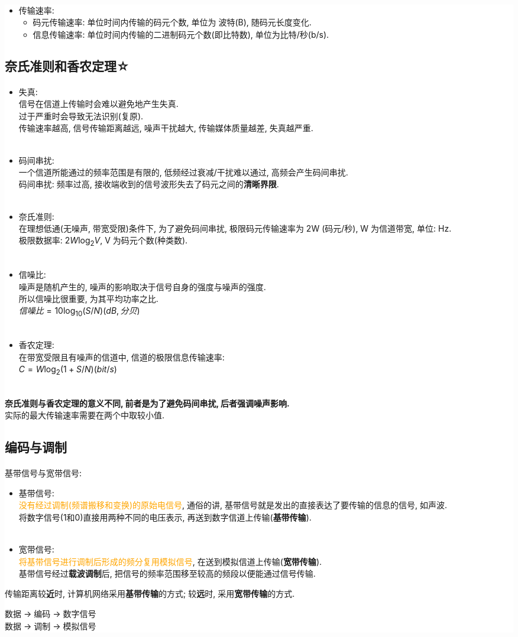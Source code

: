 -  传输速率:  
	- 码元传输速率: 单位时间内传输的码元个数, 单位为 波特(B), 随码元长度变化.  
	- 信息传输速率: 单位时间内传输的二进制码元个数(即比特数), 单位为比特/秒(b/s).  


## 奈氏准则和香农定理☆


- 失真:  
	信号在信道上传输时会难以避免地产生失真.  
	过于严重时会导致无法识别(复原).  
	传输速率越高, 信号传输距离越远, 噪声干扰越大, 传输媒体质量越差, 失真越严重.  
	<br>

- 码间串扰:  
	一个信道所能通过的频率范围是有限的, 低频经过衰减/干扰难以通过, 高频会产生码间串扰.  
	码间串扰: 频率过高, 接收端收到的信号波形失去了码元之间的**清晰界限**.  
	<br>

- 奈氏准则:  
	在理想低通(无噪声, 带宽受限)条件下, 为了避免码间串扰, 极限码元传输速率为 2W (码元/秒), W 为信道带宽, 单位: Hz.  
	极限数据率: $2W \log_{2}V$, V 为码元个数(种类数).  
	<br>

- 信噪比:  
	噪声是随机产生的, 噪声的影响取决于信号自身的强度与噪声的强度.  
	所以信噪比很重要, 为其平均功率之比.  
	$信噪比 = 10 \log_{10}(S/N)　(dB, 分贝)$  
	<br>

- 香农定理:  
	在带宽受限且有噪声的信道中, 信道的极限信息传输速率:  
	$C = W \log_{2}( 1+ S/N ) 　 (bit/s)$  
	<br>

**奈氏准则与香农定理的意义不同, 前者是为了避免码间串扰, 后者强调噪声影响.**  
实际的最大传输速率需要在两个中取较小值.  


## 编码与调制


基带信号与宽带信号:  
- 基带信号:  
	<span style="color:orange">没有经过调制(频谱搬移和变换)的原始电信号</span>, 通俗的讲, 基带信号就是发出的直接表达了要传输的信息的信号, 如声波.  
	将数字信号(1和0)直接用两种不同的电压表示, 再送到数字信道上传输(**基带传输**).  
	<br>

- 宽带信号:  
	<span style="color:orange">将基带信号进行调制后形成的频分复用模拟信号</span>, 在送到模拟信道上传输(**宽带传输**).  
	基带信号经过**载波调制**后, 把信号的频率范围移至较高的频段以便能通过信号传输.  

传输距离较**近**时, 计算机网络采用**基带传输**的方式; 较**远**时, 采用**宽带传输**的方式.  


数据 -> 编码 -> 数字信号  
数据 -> 调制 -> 模拟信号  
